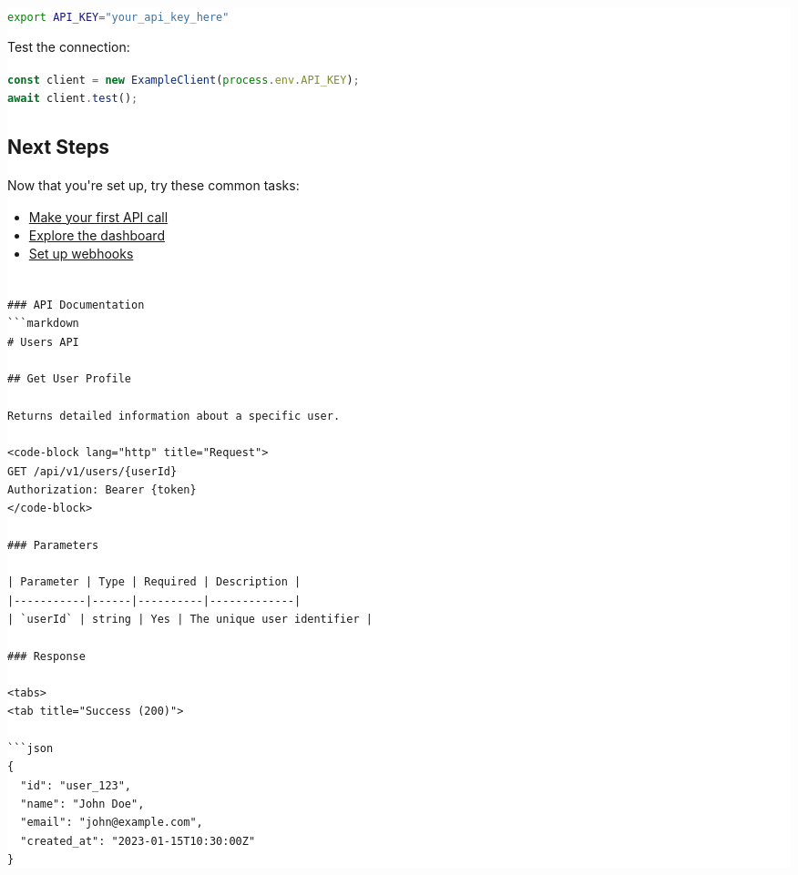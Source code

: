 ```bash
export API_KEY="your_api_key_here"
```
</step>
<step>
Test the connection:

```javascript
const client = new ExampleClient(process.env.API_KEY);
await client.test();
```
</step>
</procedure>

## Next Steps

Now that you're set up, try these common tasks:

- [Make your first API call](first-api-call.md)
- [Explore the dashboard](dashboard-guide.md)
- [Set up webhooks](webhooks.md)
```

### API Documentation
```markdown
# Users API

## Get User Profile

Returns detailed information about a specific user.

<code-block lang="http" title="Request">
GET /api/v1/users/{userId}
Authorization: Bearer {token}
</code-block>

### Parameters

| Parameter | Type | Required | Description |
|-----------|------|----------|-------------|
| `userId` | string | Yes | The unique user identifier |

### Response

<tabs>
<tab title="Success (200)">

```json
{
  "id": "user_123",
  "name": "John Doe",
  "email": "john@example.com",
  "created_at": "2023-01-15T10:30:00Z"
}
```
</tab>
<tab title="Not Found (404)">
